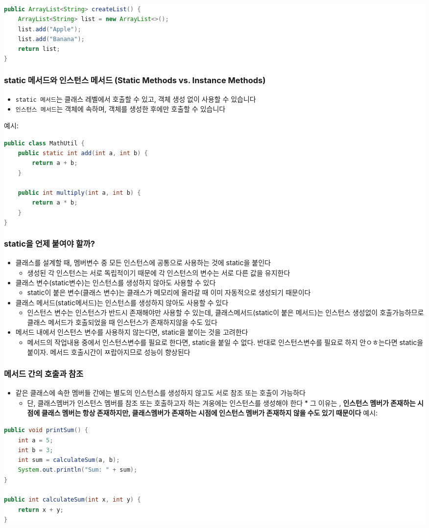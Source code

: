 ```java
public ArrayList<String> createList() {
    ArrayList<String> list = new ArrayList<>();
    list.add("Apple");
    list.add("Banana");
    return list;
}
```

### static 메서드와 인스턴스 메서드 (Static Methods vs. Instance Methods)

- `static 메서드`는 클래스 레벨에서 호출할 수 있고, 객체 생성 없이 사용할 수 있습니다
- `인스턴스 메서드`는 객체에 속하며, 객체를 생성한 후에만 호출할 수 있습니다

예시:

```java
public class MathUtil {
    public static int add(int a, int b) {
        return a + b;
    }

    public int multiply(int a, int b) {
        return a * b;
    }
}
```

### static을 언제 붙여야 할까?

- 클래스를 설계할 때, 멤버변수 중 모든 인스턴스에 공통으로 사용하는 것에 static을 붙인다
  - 생성된 각 인스턴스는 서로 독립적이기 때문에 각 인스턴스의 변수는 서로 다른 값을 유지한다
- 클래스 변수(static변수)는 인스턴스를 생성하지 않아도 사용할 수 있다
  - static이 붙은 변수(클래스 변수)는 클래스가 메모리에 올라갈 때 이미 자동적으로 생성되기 때문이다
- 클래스 메서드(static메서드)는 인스턴스를 생성하지 않아도 사용할 수 있다
  - 인스턴스 변수는 인스턴스가 반드시 존재해야만 사용할 수 있는데, 클래스메서드(static이 붙은 메서드)는 인스턴스 생성없이 호출가능하므로 클래스 메서드가 호출되었을 때 인스턴스가 존재하지않을 수도 있다
- 메서드 내에서 인스턴스 변수를 사용하지 않는다면, static을 붙이는 것을 고려한다
  - 메서드의 작업내용 중에서 인스턴스변수를 필요로 한다면, static을 붙일 수 없다. 반대로 인스턴스변수를 필요로 하지 안ㅇㅎ는다면 static을 붙이자. 메서드 호출시간이 ㅉ랍아지므로 성능이 향상된다

### 메서드 간의 호출과 참조

- 같은 클래스에 속한 멤버들 간에는 별도의 인스턴스를 생성하지 않고도 서로 참조 또는 호출이 가능하다
  - 단, 클래스멤버가 인스턴스 멤버를 참조 또는 호출하고자 하는 겨웅에는 인스턴스를 생성해야 한다 \* 그 이유는 , **인스턴스 멤버가 존재하는 시점에 클래스 멤버는 항상 존재하지만, 클래스멤버가 존재하는 시점에 인스턴스 멤버가 존재하지 않을 수도 있기 때문이다**
    예시:

```java
public void printSum() {
    int a = 5;
    int b = 3;
    int sum = calculateSum(a, b);
    System.out.println("Sum: " + sum);
}

public int calculateSum(int x, int y) {
    return x + y;
}
```
